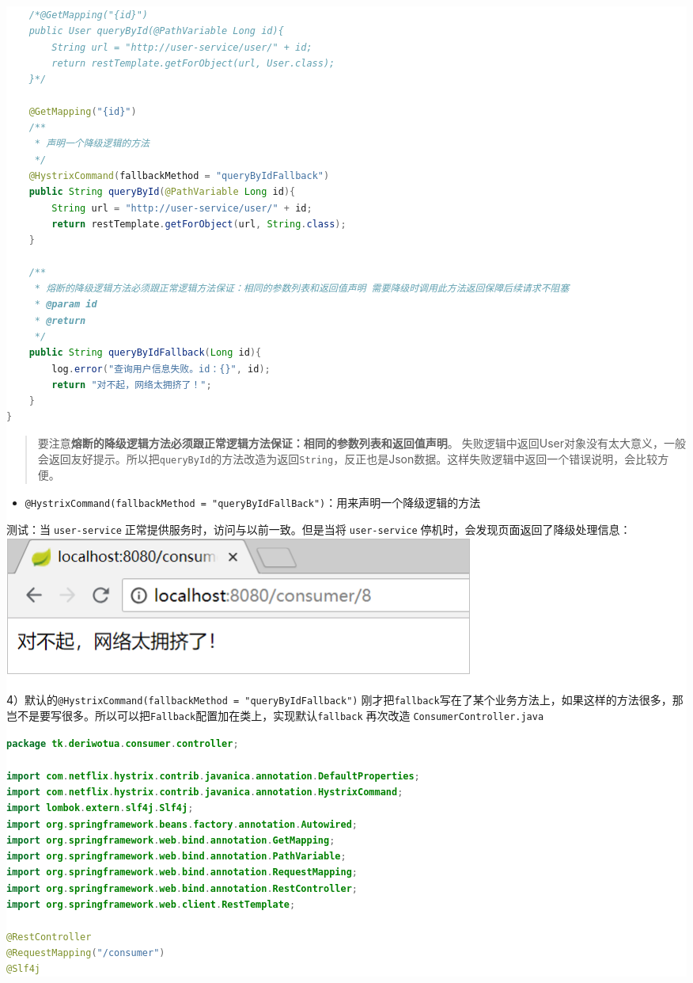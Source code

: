 ```java
    /*@GetMapping("{id}")
    public User queryById(@PathVariable Long id){
        String url = "http://user-service/user/" + id;
        return restTemplate.getForObject(url, User.class);
    }*/

    @GetMapping("{id}")
    /**
     * 声明一个降级逻辑的方法
     */
    @HystrixCommand(fallbackMethod = "queryByIdFallback")
    public String queryById(@PathVariable Long id){
        String url = "http://user-service/user/" + id;
        return restTemplate.getForObject(url, String.class);
    }

    /**
     * 熔断的降级逻辑方法必须跟正常逻辑方法保证：相同的参数列表和返回值声明 需要降级时调用此方法返回保障后续请求不阻塞
     * @param id
     * @return
     */
    public String queryByIdFallback(Long id){
        log.error("查询用户信息失败。id：{}", id);
        return "对不起，网络太拥挤了！";
    }
}
```

> 要注意**熔断的降级逻辑方法必须跟正常逻辑方法保证：相同的参数列表和返回值声明**。
>  失败逻辑中返回User对象没有太大意义，一般会返回友好提示。所以把`queryById`的方法改造为返回`String`，反正也是Json数据。这样失败逻辑中返回一个错误说明，会比较方便。

- `@HystrixCommand(fallbackMethod = "queryByIdFallBack")`：用来声明一个降级逻辑的方法

测试：当 `user-service` 正常提供服务时，访问与以前一致。但是当将 `user-service` 停机时，会发现页面返回了降级处理信息：
![熔断之降级](assets/熔断之降级.png)

4）默认的`@HystrixCommand(fallbackMethod = "queryByIdFallback")` 刚才把`fallback`写在了某个业务方法上，如果这样的方法很多，那岂不是要写很多。所以可以把`Fallback`配置加在类上，实现默认`fallback`
再次改造 `ConsumerController.java`
```java
package tk.deriwotua.consumer.controller;

import com.netflix.hystrix.contrib.javanica.annotation.DefaultProperties;
import com.netflix.hystrix.contrib.javanica.annotation.HystrixCommand;
import lombok.extern.slf4j.Slf4j;
import org.springframework.beans.factory.annotation.Autowired;
import org.springframework.web.bind.annotation.GetMapping;
import org.springframework.web.bind.annotation.PathVariable;
import org.springframework.web.bind.annotation.RequestMapping;
import org.springframework.web.bind.annotation.RestController;
import org.springframework.web.client.RestTemplate;

@RestController
@RequestMapping("/consumer")
@Slf4j
```